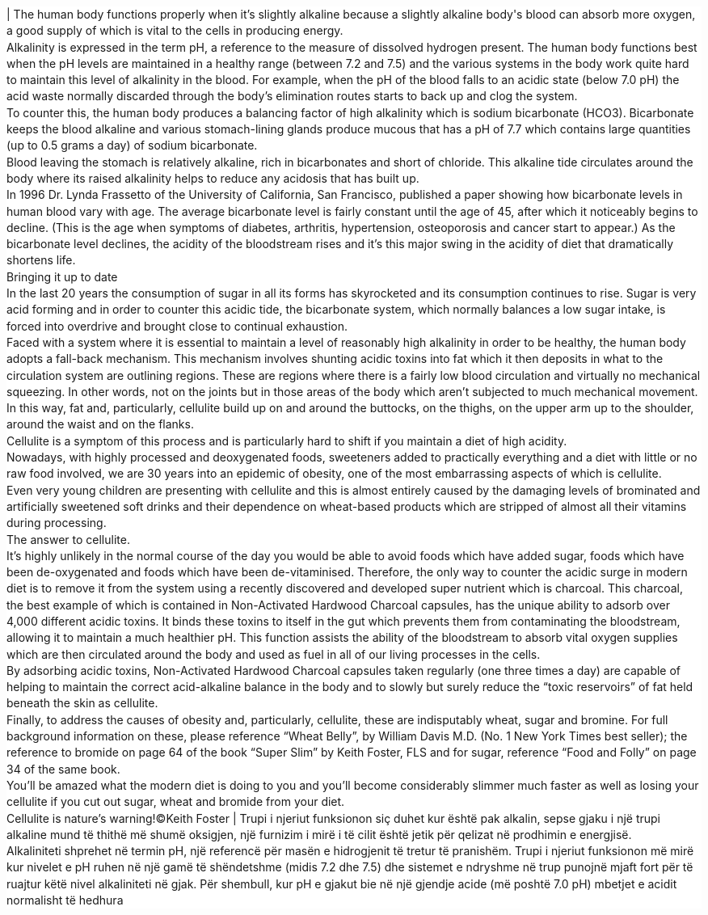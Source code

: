 | The human body functions properly when it’s slightly alkaline because a slightly alkaline body's blood can absorb more oxygen, a good supply of which is vital to the cells in producing energy.<br/>Alkalinity is expressed in the term pH, a reference to the measure of dissolved hydrogen present. The human body functions best when the pH levels are maintained in a healthy range (between 7.2 and 7.5) and the various systems in the body work quite hard to maintain this level of alkalinity in the blood. For example, when the pH of the blood falls to an acidic state (below 7.0 pH) the acid waste normally discarded through the body’s elimination routes starts to back up and clog the system.<br/>To counter this, the human body produces a balancing factor of high alkalinity which is sodium bicarbonate (HCO3). Bicarbonate keeps the blood alkaline and various stomach-lining glands produce mucous that has a pH of 7.7 which contains large quantities (up to 0.5 grams a day) of sodium bicarbonate.<br/>Blood leaving the stomach is relatively alkaline, rich in bicarbonates and short of chloride. This alkaline tide circulates around the body where its raised alkalinity helps to reduce any acidosis that has built up.<br/>In 1996 Dr. Lynda Frassetto of the University of California, San Francisco, published a paper showing how bicarbonate levels in human blood vary with age. The average bicarbonate level is fairly constant until the age of 45, after which it noticeably begins to decline. (This is the age when symptoms of diabetes, arthritis, hypertension, osteoporosis and cancer start to appear.) As the bicarbonate level declines, the acidity of the bloodstream rises and it’s this major swing in the acidity of diet that dramatically shortens life.<br/>Bringing it up to date<br/>In the last 20 years the consumption of sugar in all its forms has skyrocketed and its consumption continues to rise. Sugar is very acid forming and in order to counter this acidic tide, the bicarbonate system, which normally balances a low sugar intake, is forced into overdrive and brought close to continual exhaustion.<br/>Faced with a system where it is essential to maintain a level of reasonably high alkalinity in order to be healthy, the human body adopts a fall-back mechanism. This mechanism involves shunting acidic toxins into fat which it then deposits in what to the circulation system are outlining regions. These are regions where there is a fairly low blood circulation and virtually no mechanical squeezing. In other words, not on the joints but in those areas of the body which aren’t subjected to much mechanical movement. In this way, fat and, particularly, cellulite build up on and around the buttocks, on the thighs, on the upper arm up to the shoulder, around the waist and on the flanks.<br/>Cellulite is a symptom of this process and is particularly hard to shift if you maintain a diet of high acidity.<br/>Nowadays, with highly processed and deoxygenated foods, sweeteners added to practically everything and a diet with little or no raw food involved, we are 30 years into an epidemic of obesity, one of the most embarrassing aspects of which is cellulite.<br/>Even very young children are presenting with cellulite and this is almost entirely caused by the damaging levels of brominated and artificially sweetened soft drinks and their dependence on wheat-based products which are stripped of almost all their vitamins during processing.<br/>The answer to cellulite.<br/>It’s highly unlikely in the normal course of the day you would be able to avoid foods which have added sugar, foods which have been de-oxygenated and foods which have been de-vitaminised. Therefore, the only way to counter the acidic surge in modern diet is to remove it from the system using a recently discovered and developed super nutrient which is charcoal. This charcoal, the best example of which is contained in Non-Activated Hardwood Charcoal capsules, has the unique ability to adsorb over 4,000 different acidic toxins. It binds these toxins to itself in the gut which prevents them from contaminating the bloodstream, allowing it to maintain a much healthier pH. This function assists the ability of the bloodstream to absorb vital oxygen supplies which are then circulated around the body and used as fuel in all of our living processes in the cells.<br/>By adsorbing acidic toxins, Non-Activated Hardwood Charcoal capsules taken regularly (one three times a day) are capable of helping to maintain the correct acid-alkaline balance in the body and to slowly but surely reduce the “toxic reservoirs” of fat held beneath the skin as cellulite.<br/>Finally, to address the causes of obesity and, particularly, cellulite, these are indisputably wheat, sugar and bromine. For full background information on these, please reference “Wheat Belly”, by William Davis M.D. (No. 1 New York Times best seller); the reference to bromide on page 64 of the book “Super Slim” by Keith Foster, FLS and for sugar, reference “Food and Folly” on page 34 of the same book.<br/>You’ll be amazed what the modern diet is doing to you and you’ll become considerably slimmer much faster as well as losing your cellulite if you cut out sugar, wheat and bromide from your diet.<br/>Cellulite is nature’s warning!©Keith Foster | Trupi i njeriut funksionon siç duhet kur është pak alkalin, sepse gjaku i një trupi alkaline mund të thithë më shumë oksigjen, një furnizim i mirë i të cilit është jetik për qelizat në prodhimin e energjisë.<br/>Alkaliniteti shprehet në termin pH, një referencë për masën e hidrogjenit të tretur të pranishëm. Trupi i njeriut funksionon më mirë kur nivelet e pH ruhen në një gamë të shëndetshme (midis 7.2 dhe 7.5) dhe sistemet e ndryshme në trup punojnë mjaft fort për të ruajtur këtë nivel alkaliniteti në gjak. Për shembull, kur pH e gjakut bie në një gjendje acide (më poshtë 7.0 pH) mbetjet e acidit normalisht të hedhura